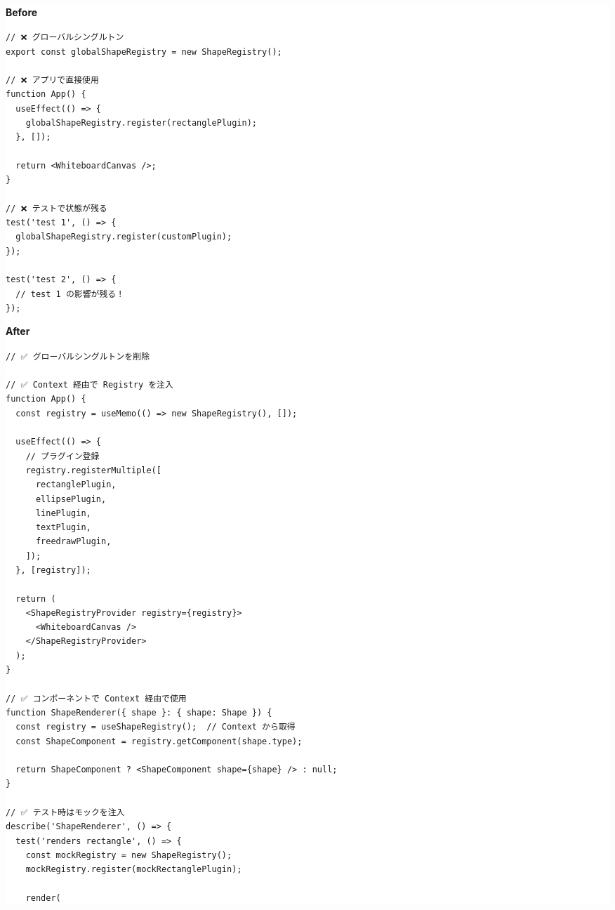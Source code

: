 **Before**
```tsx
// ❌ グローバルシングルトン
export const globalShapeRegistry = new ShapeRegistry();

// ❌ アプリで直接使用
function App() {
  useEffect(() => {
    globalShapeRegistry.register(rectanglePlugin);
  }, []);

  return <WhiteboardCanvas />;
}

// ❌ テストで状態が残る
test('test 1', () => {
  globalShapeRegistry.register(customPlugin);
});

test('test 2', () => {
  // test 1 の影響が残る！
});
```

**After**
```tsx
// ✅ グローバルシングルトンを削除

// ✅ Context 経由で Registry を注入
function App() {
  const registry = useMemo(() => new ShapeRegistry(), []);

  useEffect(() => {
    // プラグイン登録
    registry.registerMultiple([
      rectanglePlugin,
      ellipsePlugin,
      linePlugin,
      textPlugin,
      freedrawPlugin,
    ]);
  }, [registry]);

  return (
    <ShapeRegistryProvider registry={registry}>
      <WhiteboardCanvas />
    </ShapeRegistryProvider>
  );
}

// ✅ コンポーネントで Context 経由で使用
function ShapeRenderer({ shape }: { shape: Shape }) {
  const registry = useShapeRegistry();  // Context から取得
  const ShapeComponent = registry.getComponent(shape.type);

  return ShapeComponent ? <ShapeComponent shape={shape} /> : null;
}

// ✅ テスト時はモックを注入
describe('ShapeRenderer', () => {
  test('renders rectangle', () => {
    const mockRegistry = new ShapeRegistry();
    mockRegistry.register(mockRectanglePlugin);

    render(
```